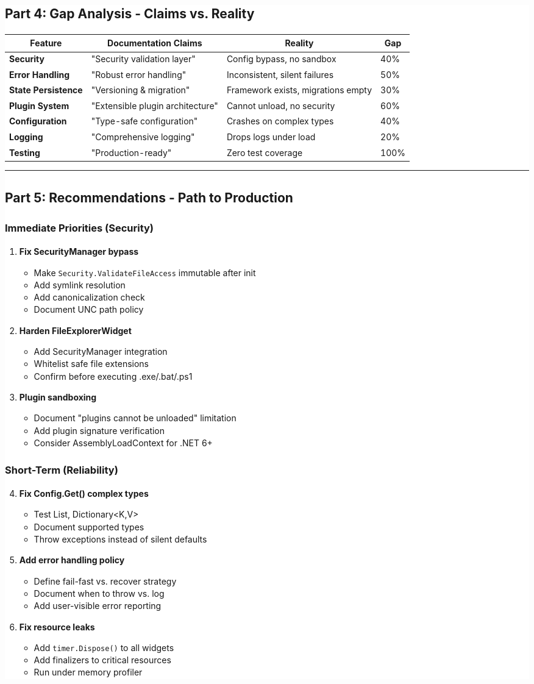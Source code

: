 
## Part 4: Gap Analysis - Claims vs. Reality

| Feature | Documentation Claims | Reality | Gap |
|---------|---------------------|---------|-----|
| **Security** | "Security validation layer" | Config bypass, no sandbox | 40% |
| **Error Handling** | "Robust error handling" | Inconsistent, silent failures | 50% |
| **State Persistence** | "Versioning & migration" | Framework exists, migrations empty | 30% |
| **Plugin System** | "Extensible plugin architecture" | Cannot unload, no security | 60% |
| **Configuration** | "Type-safe configuration" | Crashes on complex types | 40% |
| **Logging** | "Comprehensive logging" | Drops logs under load | 20% |
| **Testing** | "Production-ready" | Zero test coverage | 100% |

---

## Part 5: Recommendations - Path to Production

### Immediate Priorities (Security)

1. **Fix SecurityManager bypass**
   - Make `Security.ValidateFileAccess` immutable after init
   - Add symlink resolution
   - Add canonicalization check
   - Document UNC path policy

2. **Harden FileExplorerWidget**
   - Add SecurityManager integration
   - Whitelist safe file extensions
   - Confirm before executing .exe/.bat/.ps1

3. **Plugin sandboxing**
   - Document "plugins cannot be unloaded" limitation
   - Add plugin signature verification
   - Consider AssemblyLoadContext for .NET 6+

### Short-Term (Reliability)

4. **Fix Config.Get<T>() complex types**
   - Test List<string>, Dictionary<K,V>
   - Document supported types
   - Throw exceptions instead of silent defaults

5. **Add error handling policy**
   - Define fail-fast vs. recover strategy
   - Document when to throw vs. log
   - Add user-visible error reporting

6. **Fix resource leaks**
   - Add `timer.Dispose()` to all widgets
   - Add finalizers to critical resources
   - Run under memory profiler
